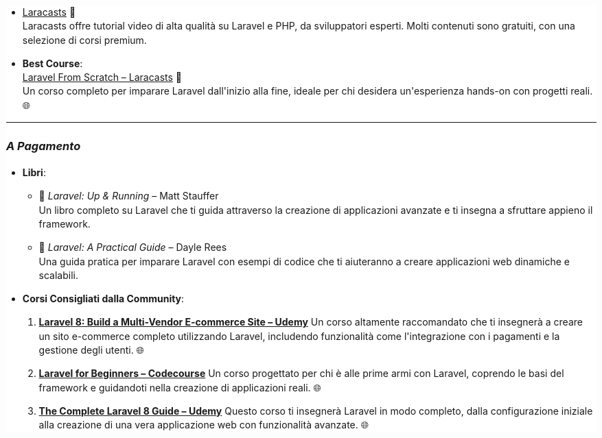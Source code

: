   - [Laracasts](https://laracasts.com) 📘  
    Laracasts offre tutorial video di alta qualità su Laravel e PHP, da sviluppatori esperti. Molti contenuti sono gratuiti, con una selezione di corsi premium.

- **Best Course**:  
  [Laravel From Scratch – Laracasts](https://laracasts.com/series/laravel-8-from-scratch) 🎥  
  Un corso completo per imparare Laravel dall'inizio alla fine, ideale per chi desidera un'esperienza hands-on con progetti reali. 🌐

---

### _A Pagamento_

- **Libri**:

  - 📘 _Laravel: Up & Running_ – Matt Stauffer  
    Un libro completo su Laravel che ti guida attraverso la creazione di applicazioni avanzate e ti insegna a sfruttare appieno il framework.

  - 📕 _Laravel: A Practical Guide_ – Dayle Rees  
    Una guida pratica per imparare Laravel con esempi di codice che ti aiuteranno a creare applicazioni web dinamiche e scalabili.

- **Corsi Consigliati dalla Community**:

  1. **[Laravel 8: Build a Multi-Vendor E-commerce Site – Udemy](https://www.udemy.com/course/laravel-8-build-a-multi-vendor-e-commerce-site/)**
     Un corso altamente raccomandato che ti insegnerà a creare un sito e-commerce completo utilizzando Laravel, includendo funzionalità come l'integrazione con i pagamenti e la gestione degli utenti. 🌐

  2. **[Laravel for Beginners – Codecourse](https://codecourse.com/courses/laravel-8-from-scratch)**
     Un corso progettato per chi è alle prime armi con Laravel, coprendo le basi del framework e guidandoti nella creazione di applicazioni reali. 🌐

  3. **[The Complete Laravel 8 Guide – Udemy](https://www.udemy.com/course/the-complete-laravel-8-guide/)**
     Questo corso ti insegnerà Laravel in modo completo, dalla configurazione iniziale alla creazione di una vera applicazione web con funzionalità avanzate. 🌐
